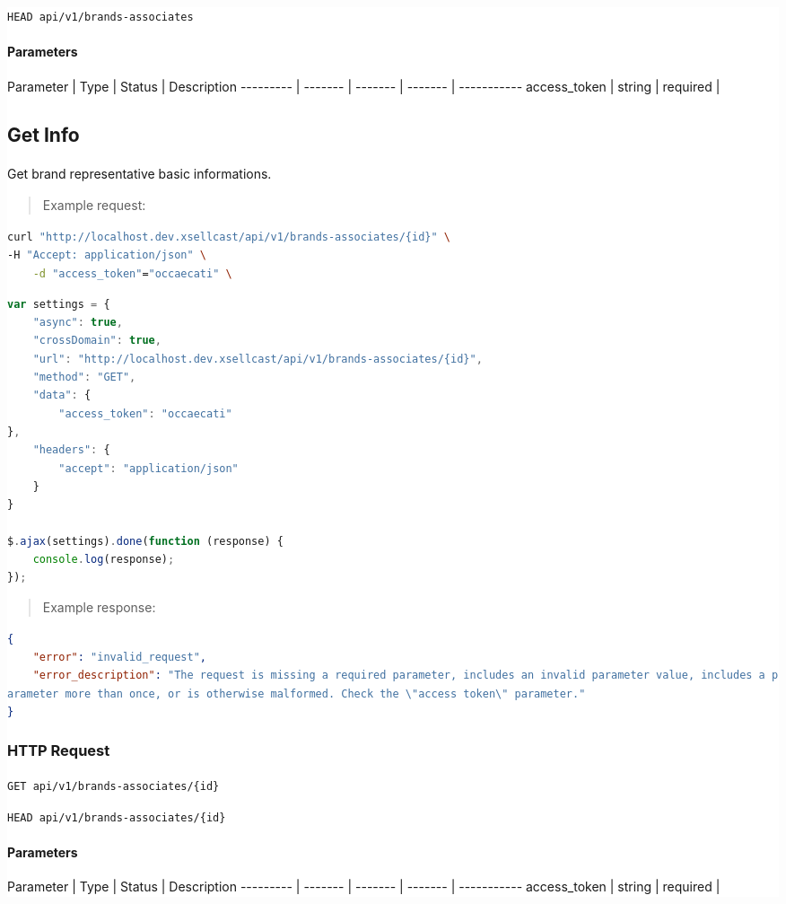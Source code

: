 `HEAD api/v1/brands-associates`

#### Parameters

Parameter | Type | Status | Description
--------- | ------- | ------- | ------- | -----------
    access_token | string |  required  | 



## Get Info

Get brand representative basic informations.

> Example request:

```bash
curl "http://localhost.dev.xsellcast/api/v1/brands-associates/{id}" \
-H "Accept: application/json" \
    -d "access_token"="occaecati" \

```

```javascript
var settings = {
    "async": true,
    "crossDomain": true,
    "url": "http://localhost.dev.xsellcast/api/v1/brands-associates/{id}",
    "method": "GET",
    "data": {
        "access_token": "occaecati"
},
    "headers": {
        "accept": "application/json"
    }
}

$.ajax(settings).done(function (response) {
    console.log(response);
});
```

> Example response:

```json
{
    "error": "invalid_request",
    "error_description": "The request is missing a required parameter, includes an invalid parameter value, includes a parameter more than once, or is otherwise malformed. Check the \"access token\" parameter."
}
```

### HTTP Request
`GET api/v1/brands-associates/{id}`

`HEAD api/v1/brands-associates/{id}`

#### Parameters

Parameter | Type | Status | Description
--------- | ------- | ------- | ------- | -----------
    access_token | string |  required  | 


